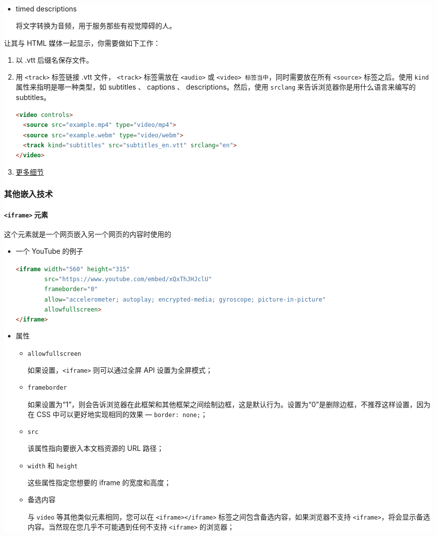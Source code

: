 - timed descriptions

  将文字转换为音频，用于服务那些有视觉障碍的人。

让其与 HTML 媒体一起显示，你需要做如下工作：

1. 以 .vtt 后缀名保存文件。

2. 用 `<track>` 标签链接 .vtt 文件， `<track>` 标签需放在 `<audio>` 或 `<video> 标签当中`，同时需要放在所有 `<source>` 标签之后。使用 `kind` 属性来指明是哪一种类型，如 subtitles 、 captions 、 descriptions。然后，使用 `srclang` 来告诉浏览器你是用什么语言来编写的 subtitles。

   ```html
   <video controls>
     <source src="example.mp4" type="video/mp4">
     <source src="example.webm" type="video/webm">
     <track kind="subtitles" src="subtitles_en.vtt" srclang="en">
   </video>
   ```

3. [更多细节](https://developer.mozilla.org/zh-CN/docs/Web/Apps/Fundamentals/Audio_and_video_delivery/Adding_captions_and_subtitles_to_HTML5_video)

### 其他嵌入技术

#### `<iframe>` 元素

这个元素就是一个网页嵌入另一个网页的内容时使用的

- 一个 YouTube 的例子

  ```html
  <iframe width="560" height="315" 
          src="https://www.youtube.com/embed/xQxThJHJclU"
          frameborder="0"
          allow="accelerometer; autoplay; encrypted-media; gyroscope; picture-in-picture"
          allowfullscreen>
  </iframe>
  ```

- 属性

  - `allowfullscreen`

    如果设置，`<iframe>` 则可以通过全屏 API 设置为全屏模式；

  - `frameborder`

    如果设置为“1”，则会告诉浏览器在此框架和其他框架之间绘制边框，这是默认行为。设置为“0”是删除边框，不推荐这样设置，因为在 CSS 中可以更好地实现相同的效果 — `border: none;`；

  - `src`

    该属性指向要嵌入本文档资源的 URL 路径；

  - `width` 和 `height`

    这些属性指定您想要的 iframe 的宽度和高度；

  - 备选内容

    与 `video` 等其他类似元素相同，您可以在 `<iframe></iframe>` 标签之间包含备选内容，如果浏览器不支持 `<iframe>`，将会显示备选内容。当然现在您几乎不可能遇到任何不支持 `<iframe>` 的浏览器；
